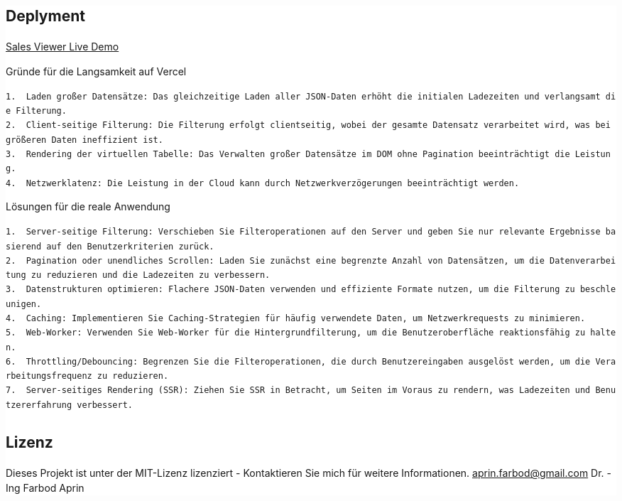 ## Deplyment 

[Sales Viewer Live Demo](https://salesviewer-seven.vercel.app/)

Gründe für die Langsamkeit auf Vercel

	1.	Laden großer Datensätze: Das gleichzeitige Laden aller JSON-Daten erhöht die initialen Ladezeiten und verlangsamt die Filterung.
	2.	Client-seitige Filterung: Die Filterung erfolgt clientseitig, wobei der gesamte Datensatz verarbeitet wird, was bei größeren Daten ineffizient ist.
	3.	Rendering der virtuellen Tabelle: Das Verwalten großer Datensätze im DOM ohne Pagination beeinträchtigt die Leistung.
	4.	Netzwerklatenz: Die Leistung in der Cloud kann durch Netzwerkverzögerungen beeinträchtigt werden.

Lösungen für die reale Anwendung

	1.	Server-seitige Filterung: Verschieben Sie Filteroperationen auf den Server und geben Sie nur relevante Ergebnisse basierend auf den Benutzerkriterien zurück.
	2.	Pagination oder unendliches Scrollen: Laden Sie zunächst eine begrenzte Anzahl von Datensätzen, um die Datenverarbeitung zu reduzieren und die Ladezeiten zu verbessern.
	3.	Datenstrukturen optimieren: Flachere JSON-Daten verwenden und effiziente Formate nutzen, um die Filterung zu beschleunigen.
	4.	Caching: Implementieren Sie Caching-Strategien für häufig verwendete Daten, um Netzwerkrequests zu minimieren.
	5.	Web-Worker: Verwenden Sie Web-Worker für die Hintergrundfilterung, um die Benutzeroberfläche reaktionsfähig zu halten.
	6.	Throttling/Debouncing: Begrenzen Sie die Filteroperationen, die durch Benutzereingaben ausgelöst werden, um die Verarbeitungsfrequenz zu reduzieren.
	7.	Server-seitiges Rendering (SSR): Ziehen Sie SSR in Betracht, um Seiten im Voraus zu rendern, was Ladezeiten und Benutzererfahrung verbessert.

## Lizenz

Dieses Projekt ist unter der MIT-Lizenz lizenziert -
Kontaktieren Sie mich für weitere Informationen.
aprin.farbod@gmail.com
Dr. -Ing Farbod Aprin

